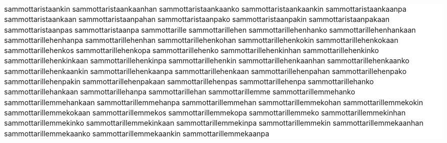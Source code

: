 sammottaristaankin
sammottaristaankaanhan
sammottaristaankaanko
sammottaristaankaankin
sammottaristaankaanpa
sammottaristaankaan
sammottaristaanpahan
sammottaristaanpako
sammottaristaanpakin
sammottaristaanpakaan
sammottaristaanpas
sammottaristaanpa
sammottarille
sammottarillehen
sammottarillehenhanko
sammottarillehenhankaan
sammottarillehenhanpa
sammottarillehenhan
sammottarillehenkohan
sammottarillehenkokin
sammottarillehenkokaan
sammottarillehenkos
sammottarillehenkopa
sammottarillehenko
sammottarillehenkinhan
sammottarillehenkinko
sammottarillehenkinkaan
sammottarillehenkinpa
sammottarillehenkin
sammottarillehenkaanhan
sammottarillehenkaanko
sammottarillehenkaankin
sammottarillehenkaanpa
sammottarillehenkaan
sammottarillehenpahan
sammottarillehenpako
sammottarillehenpakin
sammottarillehenpakaan
sammottarillehenpas
sammottarillehenpa
sammottarillehanko
sammottarillehankaan
sammottarillehanpa
sammottarillehan
sammottarillemme
sammottarillemmehanko
sammottarillemmehankaan
sammottarillemmehanpa
sammottarillemmehan
sammottarillemmekohan
sammottarillemmekokin
sammottarillemmekokaan
sammottarillemmekos
sammottarillemmekopa
sammottarillemmeko
sammottarillemmekinhan
sammottarillemmekinko
sammottarillemmekinkaan
sammottarillemmekinpa
sammottarillemmekin
sammottarillemmekaanhan
sammottarillemmekaanko
sammottarillemmekaankin
sammottarillemmekaanpa